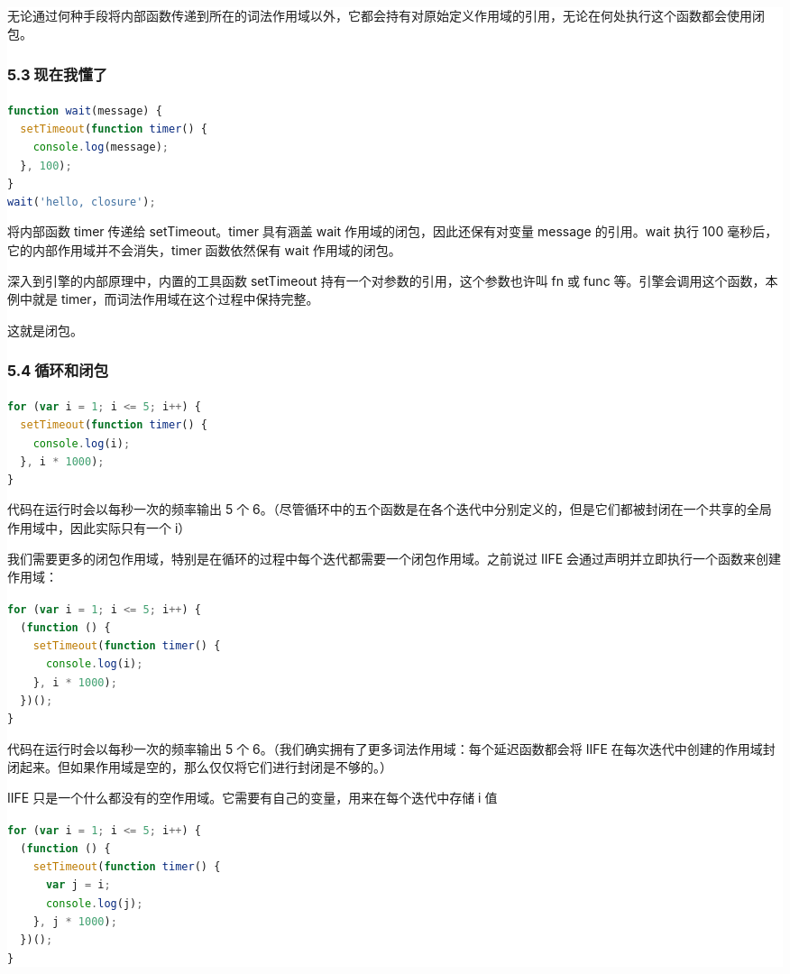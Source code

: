 无论通过何种手段将内部函数传递到所在的词法作用域以外，它都会持有对原始定义作用域的引用，无论在何处执行这个函数都会使用闭包。

### 5.3 现在我懂了

```js
function wait(message) {
  setTimeout(function timer() {
    console.log(message);
  }, 100);
}
wait('hello, closure');
```

将内部函数 timer 传递给 setTimeout。timer 具有涵盖 wait 作用域的闭包，因此还保有对变量 message 的引用。wait 执行 100 毫秒后，它的内部作用域并不会消失，timer 函数依然保有 wait 作用域的闭包。

深入到引擎的内部原理中，内置的工具函数 setTimeout 持有一个对参数的引用，这个参数也许叫 fn 或 func 等。引擎会调用这个函数，本例中就是 timer，而词法作用域在这个过程中保持完整。

这就是闭包。

### 5.4 循环和闭包

```js
for (var i = 1; i <= 5; i++) {
  setTimeout(function timer() {
    console.log(i);
  }, i * 1000);
}
```

代码在运行时会以每秒一次的频率输出 5 个 6。（尽管循环中的五个函数是在各个迭代中分别定义的，但是它们都被封闭在一个共享的全局作用域中，因此实际只有一个 i）

我们需要更多的闭包作用域，特别是在循环的过程中每个迭代都需要一个闭包作用域。之前说过 IIFE 会通过声明并立即执行一个函数来创建作用域：

```js
for (var i = 1; i <= 5; i++) {
  (function () {
    setTimeout(function timer() {
      console.log(i);
    }, i * 1000);
  })();
}
```

代码在运行时会以每秒一次的频率输出 5 个 6。（我们确实拥有了更多词法作用域：每个延迟函数都会将 IIFE 在每次迭代中创建的作用域封闭起来。但如果作用域是空的，那么仅仅将它们进行封闭是不够的。）

IIFE 只是一个什么都没有的空作用域。它需要有自己的变量，用来在每个迭代中存储 i 值

```js
for (var i = 1; i <= 5; i++) {
  (function () {
    setTimeout(function timer() {
      var j = i;
      console.log(j);
    }, j * 1000);
  })();
}
```
